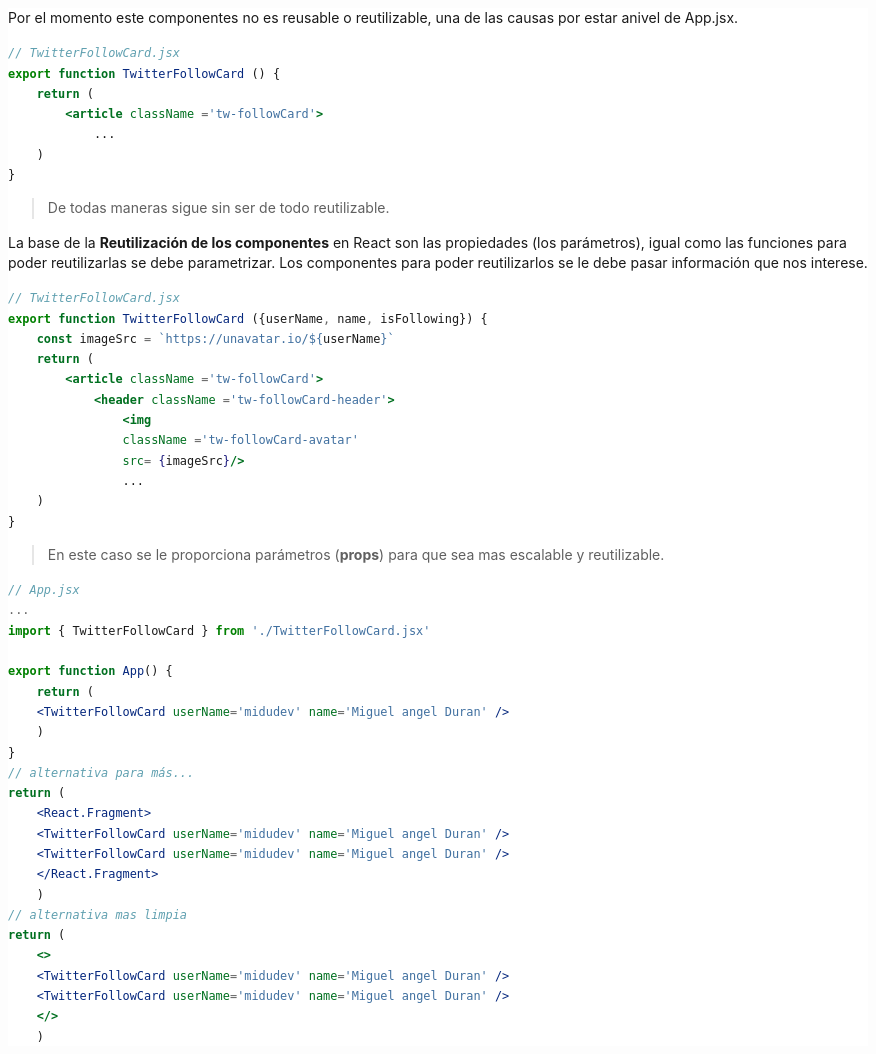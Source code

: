 Por el momento este componentes no es reusable o reutilizable, una de las causas por estar anivel de App.jsx.

````jsx
// TwitterFollowCard.jsx
export function TwitterFollowCard () {
    return (
        <article className ='tw-followCard'>
            ...
    )
}
````

>De todas maneras sigue sin ser de todo reutilizable.

La base de la **Reutilización de los componentes** en React son las propiedades (los parámetros), igual como las funciones para poder reutilizarlas se debe parametrizar. Los componentes para poder reutilizarlos se le debe pasar información que nos interese.

````jsx
// TwitterFollowCard.jsx
export function TwitterFollowCard ({userName, name, isFollowing}) {
    const imageSrc = `https://unavatar.io/${userName}`
    return (
        <article className ='tw-followCard'>
            <header className ='tw-followCard-header'>
                <img 
                className ='tw-followCard-avatar'
                src= {imageSrc}/>
                ...
    )
}
````

> En este caso se le proporciona parámetros (**props**) para que sea mas escalable y reutilizable.

```` jsx
// App.jsx
...
import { TwitterFollowCard } from './TwitterFollowCard.jsx'

export function App() {
    return (
    <TwitterFollowCard userName='midudev' name='Miguel angel Duran' />
    )
}
// alternativa para más...
return (
    <React.Fragment>
    <TwitterFollowCard userName='midudev' name='Miguel angel Duran' />
    <TwitterFollowCard userName='midudev' name='Miguel angel Duran' />
    </React.Fragment>
    )
// alternativa mas limpia
return (
    <>
    <TwitterFollowCard userName='midudev' name='Miguel angel Duran' />
    <TwitterFollowCard userName='midudev' name='Miguel angel Duran' />
    </>
    )

````

